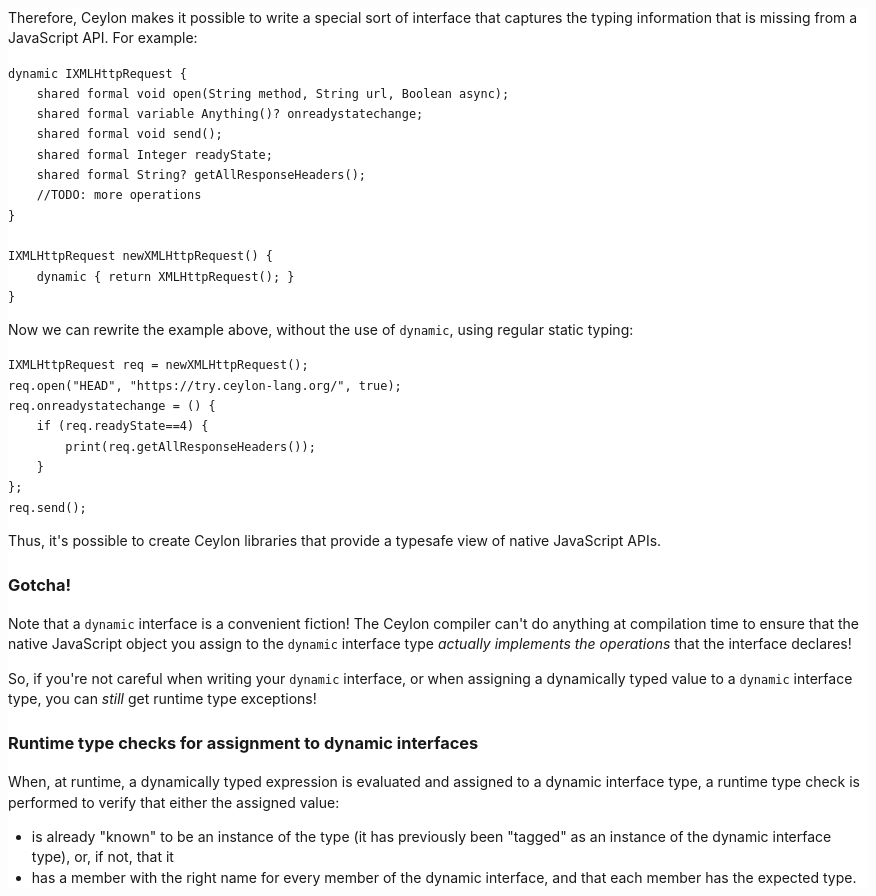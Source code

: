 Therefore, Ceylon makes it possible to write a special sort of 
interface that captures the typing information that is missing 
from a JavaScript API. For example:


    dynamic IXMLHttpRequest {
        shared formal void open(String method, String url, Boolean async);
        shared formal variable Anything()? onreadystatechange;
        shared formal void send();
        shared formal Integer readyState;
        shared formal String? getAllResponseHeaders();
        //TODO: more operations
    }

    IXMLHttpRequest newXMLHttpRequest() {
        dynamic { return XMLHttpRequest(); }
    }

Now we can rewrite the example above, without the use of 
`dynamic`, using regular static typing:


    IXMLHttpRequest req = newXMLHttpRequest();
    req.open("HEAD", "https://try.ceylon-lang.org/", true);
    req.onreadystatechange = () {
        if (req.readyState==4) {
            print(req.getAllResponseHeaders());
        }
    };
    req.send();

Thus, it's possible to create Ceylon libraries that provide a 
typesafe view of native JavaScript APIs.

### Gotcha!

Note that a `dynamic` interface is a convenient fiction! The
Ceylon compiler can't do anything at compilation time to ensure 
that the native JavaScript object you assign to the `dynamic` 
interface type _actually implements the operations_ that the 
interface declares!

So, if you're not careful when writing your `dynamic` interface,
or when assigning a dynamically typed value to a `dynamic` 
interface type, you can _still_ get runtime type exceptions!

### Runtime type checks for assignment to dynamic interfaces

When, at runtime, a dynamically typed expression is evaluated 
and assigned to a dynamic interface type, a runtime type check
is performed to verify that either the assigned value:

- is already "known" to be an instance of the type (it has 
  previously been "tagged" as an instance of the dynamic 
  interface type), or, if not, that it
- has a member with the right name for every member of the 
  dynamic interface, and that each member has the expected 
  type.
